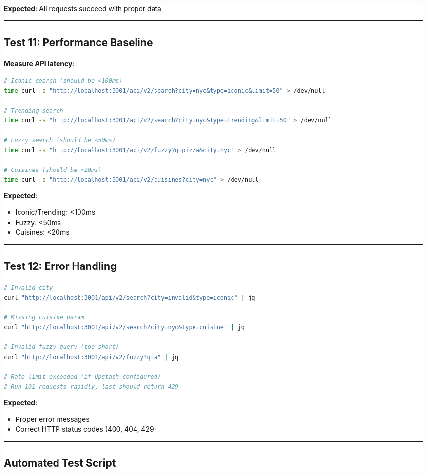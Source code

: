 **Expected**: All requests succeed with proper data

---

## Test 11: Performance Baseline

**Measure API latency**:

```bash
# Iconic search (should be <100ms)
time curl -s "http://localhost:3001/api/v2/search?city=nyc&type=iconic&limit=50" > /dev/null

# Trending search
time curl -s "http://localhost:3001/api/v2/search?city=nyc&type=trending&limit=50" > /dev/null

# Fuzzy search (should be <50ms)
time curl -s "http://localhost:3001/api/v2/fuzzy?q=pizza&city=nyc" > /dev/null

# Cuisines (should be <20ms)
time curl -s "http://localhost:3001/api/v2/cuisines?city=nyc" > /dev/null
```

**Expected**:
- Iconic/Trending: <100ms
- Fuzzy: <50ms
- Cuisines: <20ms

---

## Test 12: Error Handling

```bash
# Invalid city
curl "http://localhost:3001/api/v2/search?city=invalid&type=iconic" | jq

# Missing cuisine param
curl "http://localhost:3001/api/v2/search?city=nyc&type=cuisine" | jq

# Invalid fuzzy query (too short)
curl "http://localhost:3001/api/v2/fuzzy?q=a" | jq

# Rate limit exceeded (if Upstash configured)
# Run 101 requests rapidly, last should return 429
```

**Expected**:
- Proper error messages
- Correct HTTP status codes (400, 404, 429)

---

## Automated Test Script
